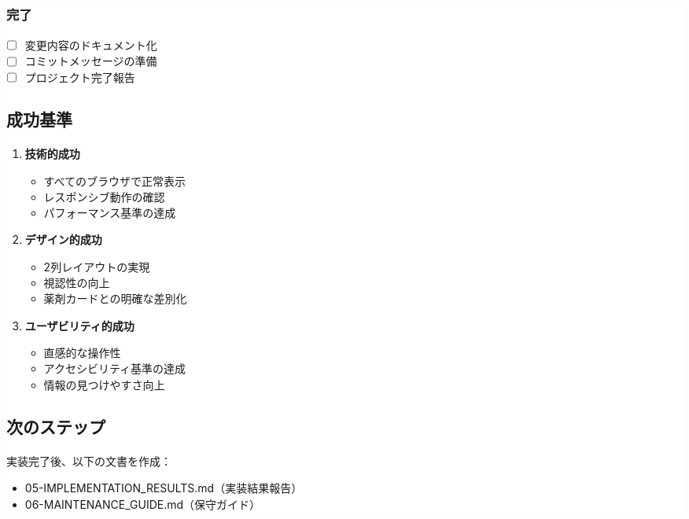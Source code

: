 ### 完了
- [ ] 変更内容のドキュメント化
- [ ] コミットメッセージの準備
- [ ] プロジェクト完了報告

## 成功基準

1. **技術的成功**
   - すべてのブラウザで正常表示
   - レスポンシブ動作の確認
   - パフォーマンス基準の達成

2. **デザイン的成功**
   - 2列レイアウトの実現
   - 視認性の向上
   - 薬剤カードとの明確な差別化

3. **ユーザビリティ的成功**
   - 直感的な操作性
   - アクセシビリティ基準の達成
   - 情報の見つけやすさ向上

## 次のステップ

実装完了後、以下の文書を作成：
- 05-IMPLEMENTATION_RESULTS.md（実装結果報告）
- 06-MAINTENANCE_GUIDE.md（保守ガイド）